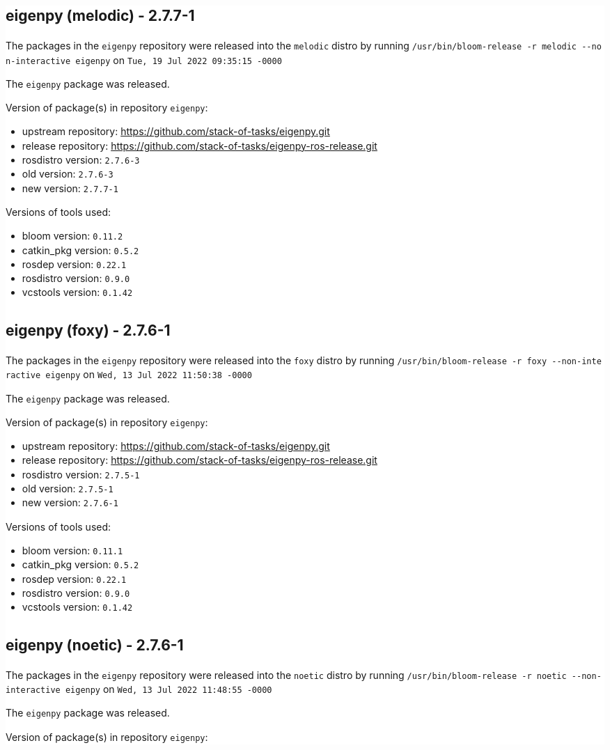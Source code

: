 
## eigenpy (melodic) - 2.7.7-1

The packages in the `eigenpy` repository were released into the `melodic` distro by running `/usr/bin/bloom-release -r melodic --non-interactive eigenpy` on `Tue, 19 Jul 2022 09:35:15 -0000`

The `eigenpy` package was released.

Version of package(s) in repository `eigenpy`:

- upstream repository: https://github.com/stack-of-tasks/eigenpy.git
- release repository: https://github.com/stack-of-tasks/eigenpy-ros-release.git
- rosdistro version: `2.7.6-3`
- old version: `2.7.6-3`
- new version: `2.7.7-1`

Versions of tools used:

- bloom version: `0.11.2`
- catkin_pkg version: `0.5.2`
- rosdep version: `0.22.1`
- rosdistro version: `0.9.0`
- vcstools version: `0.1.42`


## eigenpy (foxy) - 2.7.6-1

The packages in the `eigenpy` repository were released into the `foxy` distro by running `/usr/bin/bloom-release -r foxy --non-interactive eigenpy` on `Wed, 13 Jul 2022 11:50:38 -0000`

The `eigenpy` package was released.

Version of package(s) in repository `eigenpy`:

- upstream repository: https://github.com/stack-of-tasks/eigenpy.git
- release repository: https://github.com/stack-of-tasks/eigenpy-ros-release.git
- rosdistro version: `2.7.5-1`
- old version: `2.7.5-1`
- new version: `2.7.6-1`

Versions of tools used:

- bloom version: `0.11.1`
- catkin_pkg version: `0.5.2`
- rosdep version: `0.22.1`
- rosdistro version: `0.9.0`
- vcstools version: `0.1.42`


## eigenpy (noetic) - 2.7.6-1

The packages in the `eigenpy` repository were released into the `noetic` distro by running `/usr/bin/bloom-release -r noetic --non-interactive eigenpy` on `Wed, 13 Jul 2022 11:48:55 -0000`

The `eigenpy` package was released.

Version of package(s) in repository `eigenpy`:
